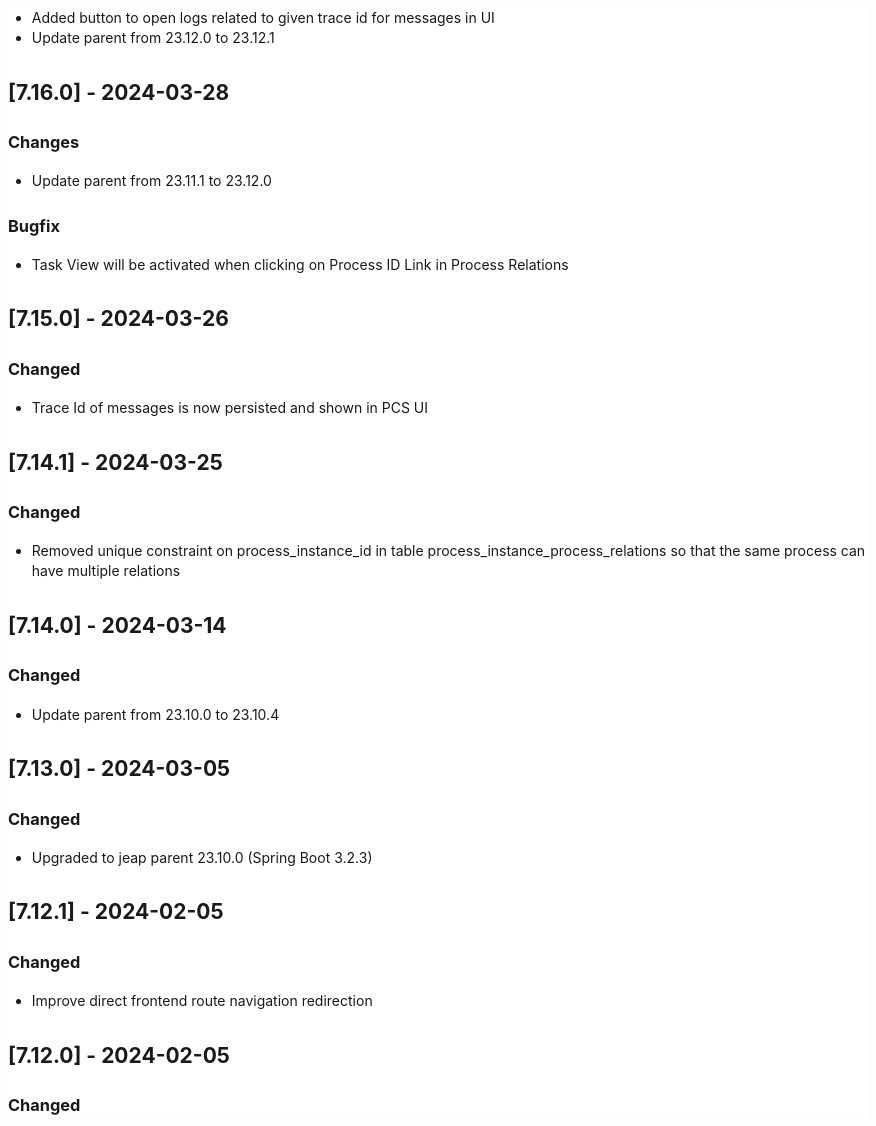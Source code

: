 - Added button to open logs related to given trace id for messages in UI
- Update parent from 23.12.0 to 23.12.1

## [7.16.0] - 2024-03-28

### Changes

- Update parent from 23.11.1 to 23.12.0

### Bugfix

- Task View will be activated when clicking on Process ID Link in Process Relations

## [7.15.0] - 2024-03-26

### Changed

- Trace Id of messages is now persisted and shown in PCS UI

## [7.14.1] - 2024-03-25

### Changed

- Removed unique constraint on process_instance_id in table process_instance_process_relations so that the same process
  can have multiple relations

## [7.14.0] - 2024-03-14

### Changed

- Update parent from 23.10.0 to 23.10.4

## [7.13.0] - 2024-03-05

### Changed

- Upgraded to jeap parent 23.10.0 (Spring Boot 3.2.3)

## [7.12.1] - 2024-02-05

### Changed

- Improve direct frontend route navigation redirection

## [7.12.0] - 2024-02-05

### Changed
